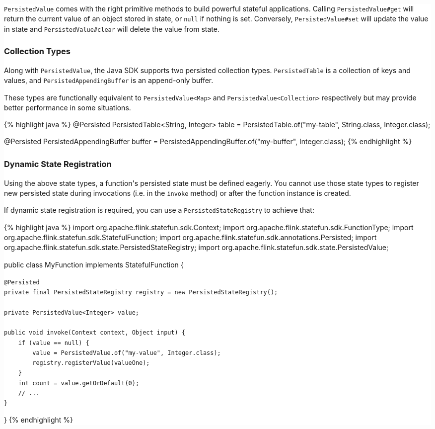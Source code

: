 ``PersistedValue`` comes with the right primitive methods to build powerful stateful applications.
Calling ``PersistedValue#get`` will return the current value of an object stored in state, or ``null`` if nothing is set.
Conversely, ``PersistedValue#set`` will update the value in state and ``PersistedValue#clear`` will delete the value from state.

### Collection Types

Along with ``PersistedValue``, the Java SDK supports two persisted collection types.
``PersistedTable`` is a collection of keys and values, and ``PersistedAppendingBuffer`` is an append-only buffer.

These types are functionally equivalent to ``PersistedValue<Map>`` and ``PersistedValue<Collection>`` respectively but may provide better performance in some situations.

{% highlight java %}
@Persisted
PersistedTable<String, Integer> table = PersistedTable.of("my-table", String.class, Integer.class);

@Persisted
PersistedAppendingBuffer<Integer> buffer = PersistedAppendingBuffer.of("my-buffer", Integer.class);
{% endhighlight %}

### Dynamic State Registration

Using the above state types, a function's persisted state must be defined eagerly. You cannot use those state types to
register new persisted state during invocations (i.e. in the ``invoke`` method) or after the function instance is created.

If dynamic state registration is required, you can use a ``PersistedStateRegistry`` to achieve that:

{% highlight java %}
import org.apache.flink.statefun.sdk.Context;
import org.apache.flink.statefun.sdk.FunctionType;
import org.apache.flink.statefun.sdk.StatefulFunction;
import org.apache.flink.statefun.sdk.annotations.Persisted;
import org.apache.flink.statefun.sdk.state.PersistedStateRegistry;
import org.apache.flink.statefun.sdk.state.PersistedValue;

public class MyFunction implements StatefulFunction {

	@Persisted
	private final PersistedStateRegistry registry = new PersistedStateRegistry();

	private PersistedValue<Integer> value;

	public void invoke(Context context, Object input) {
		if (value == null) {
			value = PersistedValue.of("my-value", Integer.class);
			registry.registerValue(valueOne);
		}
		int count = value.getOrDefault(0);
		// ...
	}
}
{% endhighlight %}
